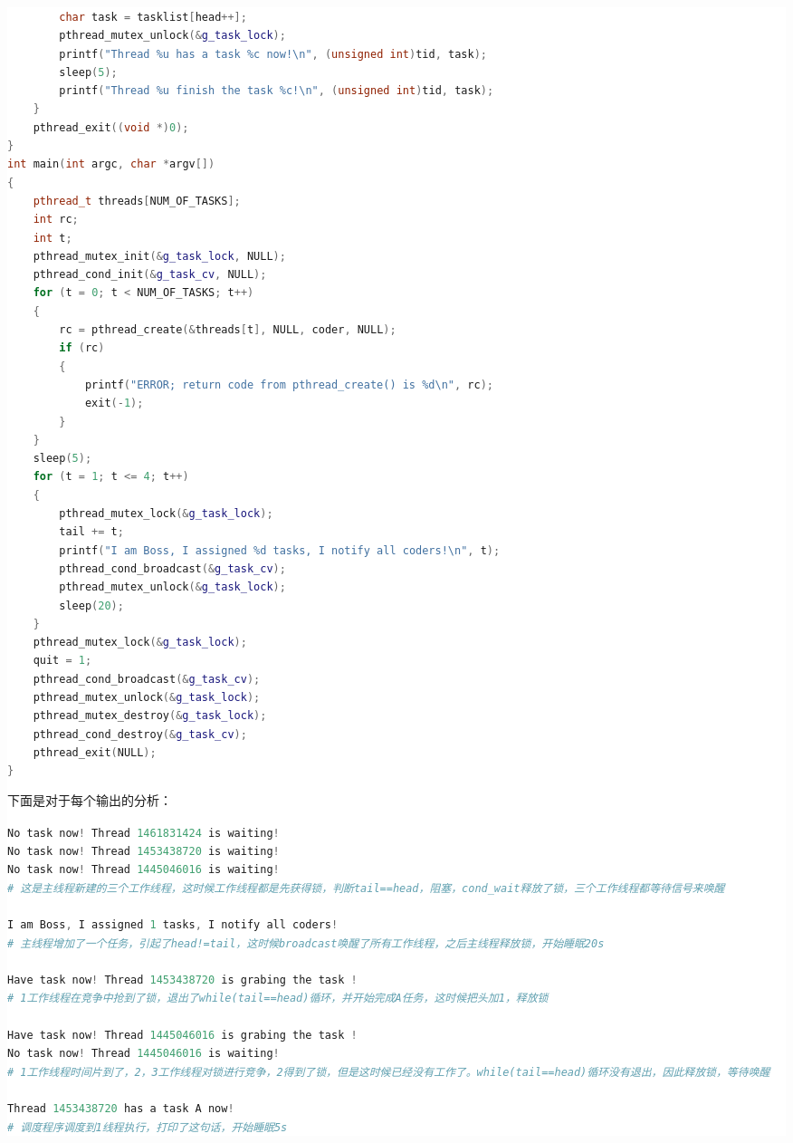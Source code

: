 ```cpp
        char task = tasklist[head++];
        pthread_mutex_unlock(&g_task_lock);
        printf("Thread %u has a task %c now!\n", (unsigned int)tid, task);
        sleep(5);
        printf("Thread %u finish the task %c!\n", (unsigned int)tid, task);
    }
    pthread_exit((void *)0);
}
int main(int argc, char *argv[])
{
    pthread_t threads[NUM_OF_TASKS];
    int rc;
    int t;
    pthread_mutex_init(&g_task_lock, NULL);
    pthread_cond_init(&g_task_cv, NULL);
    for (t = 0; t < NUM_OF_TASKS; t++)
    {
        rc = pthread_create(&threads[t], NULL, coder, NULL);
        if (rc)
        {
            printf("ERROR; return code from pthread_create() is %d\n", rc);
            exit(-1);
        }
    }
    sleep(5);
    for (t = 1; t <= 4; t++)
    {
        pthread_mutex_lock(&g_task_lock);
        tail += t;
        printf("I am Boss, I assigned %d tasks, I notify all coders!\n", t);
        pthread_cond_broadcast(&g_task_cv);
        pthread_mutex_unlock(&g_task_lock);
        sleep(20);
    }
    pthread_mutex_lock(&g_task_lock);
    quit = 1;
    pthread_cond_broadcast(&g_task_cv);
    pthread_mutex_unlock(&g_task_lock);
    pthread_mutex_destroy(&g_task_lock);
    pthread_cond_destroy(&g_task_cv);
    pthread_exit(NULL);
}
```

下⾯是对于每个输出的分析：

```s
No task now! Thread 1461831424 is waiting!
No task now! Thread 1453438720 is waiting!
No task now! Thread 1445046016 is waiting!
# 这是主线程新建的三个⼯作线程，这时候⼯作线程都是先获得锁，判断tail==head，阻塞，cond_wait释放了锁，三个⼯作线程都等待信号来唤醒

I am Boss, I assigned 1 tasks, I notify all coders!
# 主线程增加了⼀个任务，引起了head!=tail，这时候broadcast唤醒了所有⼯作线程，之后主线程释放锁，开始睡眠20s

Have task now! Thread 1453438720 is grabing the task !
# 1⼯作线程在竞争中抢到了锁，退出了while(tail==head)循环，并开始完成A任务，这时候把头加1，释放锁

Have task now! Thread 1445046016 is grabing the task !
No task now! Thread 1445046016 is waiting!
# 1⼯作线程时间⽚到了，2，3⼯作线程对锁进⾏竞争，2得到了锁，但是这时候已经没有⼯作了。while(tail==head)循环没有退出，因此释放锁，等待唤醒

Thread 1453438720 has a task A now!
# 调度程序调度到1线程执⾏，打印了这句话，开始睡眠5s
```